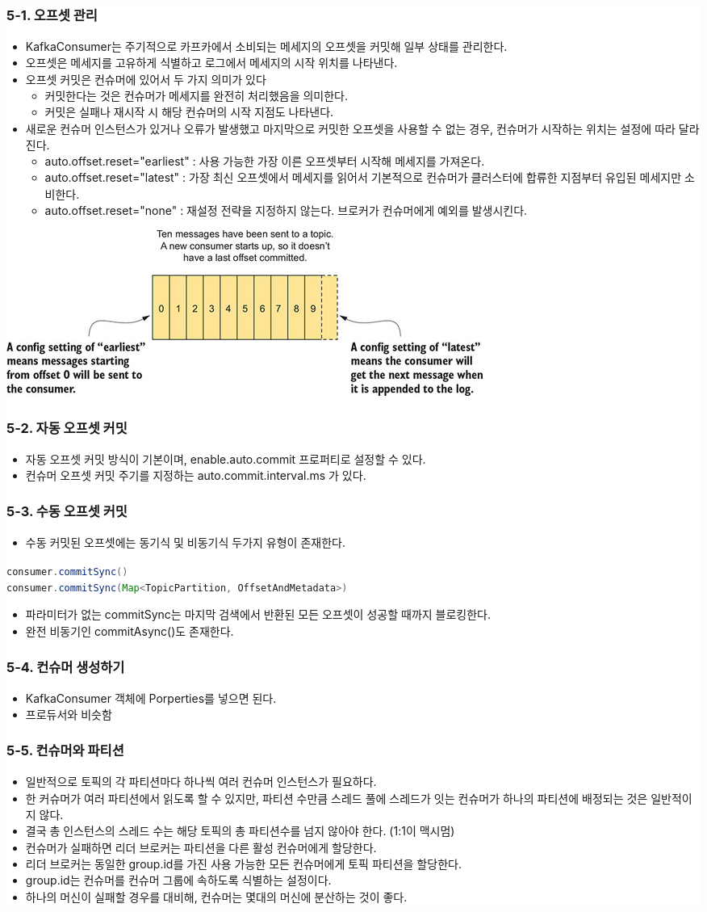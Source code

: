 ### 5-1. 오프셋 관리
- KafkaConsumer는 주기적으로 카프카에서 소비되는 메세지의 오프셋을 커밋해 일부 상태를 관리한다.
- 오프셋은 메세지를 고유하게 식별하고 로그에서 메세지의 시작 위치를 나타낸다.
- 오프셋 커밋은 컨슈머에 있어서 두 가지 의미가 있다
    - 커밋한다는 것은 컨슈머가 메세지를 완전히 처리했음을 의미한다.
    - 커밋은 실패나 재시작 시 해당 컨슈머의 시작 지점도 나타낸다.
- 새로운 컨슈머 인스턴스가 있거나 오류가 발생했고 마지막으로 커밋한 오프셋을 사용할 수 없는 경우, 컨슈머가 시작하는 위치는 설정에 따라 달라진다.
    - auto.offset.reset="earliest" : 사용 가능한 가장 이른 오프셋부터 시작해 메세지를 가져온다.
    - auto.offset.reset="latest" : 가장 최신 오프셋에서 메세지를 읽어서 기본적으로 컨슈머가 클러스터에 합류한 지점부터 유입된 메세지만 소비한다.
    - auto.offset.reset="none" : 재설정 전략을 지정하지 않는다. 브로커가 컨슈머에게 예외를 발생시킨다.

![streams](../../images/book/ks_2_16.jpg)

### 5-2. 자동 오프셋 커밋
- 자동 오프셋 커밋 방식이 기본이며, enable.auto.commit 프로퍼티로 설정할 수 있다.
- 컨슈머 오프셋 커밋 주기를 지정하는 auto.commit.interval.ms 가 있다.

### 5-3. 수동 오프셋 커밋
- 수동 커밋된 오프셋에는 동기식 및 비동기식 두가지 유형이 존재한다.

```java
consumer.commitSync()
consumer.commitSync(Map<TopicPartition, OffsetAndMetadata>)
```

- 파라미터가 없는 commitSync는 마지막 검색에서 반환된 모든 오프셋이 성공할 때까지 블로킹한다.
- 완전 비동기인 commitAsync()도 존재한다.

### 5-4. 컨슈머 생성하기
- KafkaConsumer 객체에 Porperties를 넣으면 된다.
- 프로듀서와 비슷함

### 5-5. 컨슈머와 파티션
- 일반적으로 토픽의 각 파티션마다 하나씩 여러 컨슈머 인스턴스가 필요하다.
- 한 커슈머가 여러 파티션에서 읽도록 할 수 있지만, 파티션 수만큼 스레드 풀에 스레드가 잇는 컨슈머가 하나의 파티션에 배정되는 것은 일반적이지 않다.
- 결국 총 인스턴스의 스레드 수는 해당 토픽의 총 파티션수를 넘지 않아야 한다. (1:1이 맥시멈)
- 컨슈머가 실패하면 리더 브로커는 파티션을 다른 활성 컨슈머에게 할당한다.
- 리더 브로커는 동일한 group.id를 가진 사용 가능한 모든 컨슈머에게 토픽 파티션을 할당한다.
- group.id는 컨슈머를 컨슈머 그룹에 속하도록 식별하는 설정이다.
- 하나의 머신이 실패할 경우를 대비해, 컨슈머는 몇대의 머신에 분산하는 것이 좋다.
